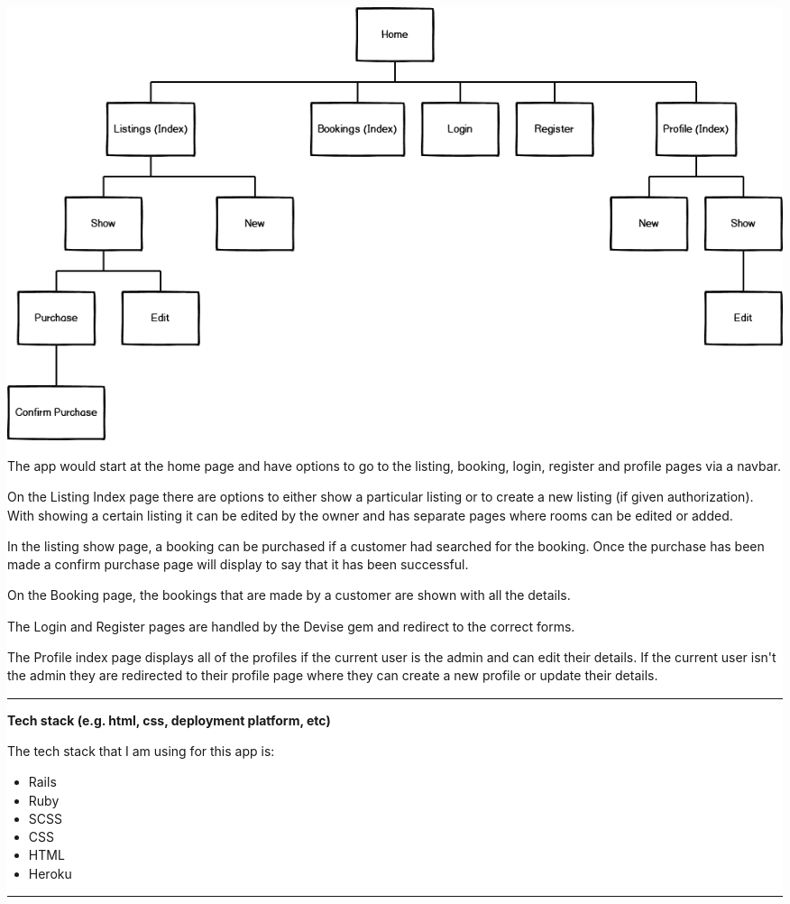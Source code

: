 ![Sitemap](./docs/sitemap.png)

The app would start at the home page and have options to go to the listing, booking, login, register and profile pages via a navbar.

On the Listing Index page there are options to either show a particular listing or to create a new listing (if given authorization). With showing a certain listing it can be edited by the owner and has separate pages where rooms can be edited or added.

In the listing show page, a booking can be purchased if a customer had searched for the booking. Once the purchase has been made a confirm purchase page will display to say that it has been successful.

On the Booking page, the bookings that are made by a customer are shown with all the details.

The Login and Register pages are handled by the Devise gem and redirect to the correct forms.

The Profile index page displays all of the profiles if the current user is the admin and can edit their details. If the current user isn't the admin they are redirected to their profile page where they can create a new profile or update their details.

---

**Tech stack (e.g. html, css, deployment platform, etc)**

The tech stack that I am using for this app is:

- Rails
- Ruby
- SCSS
- CSS
- HTML
- Heroku

---